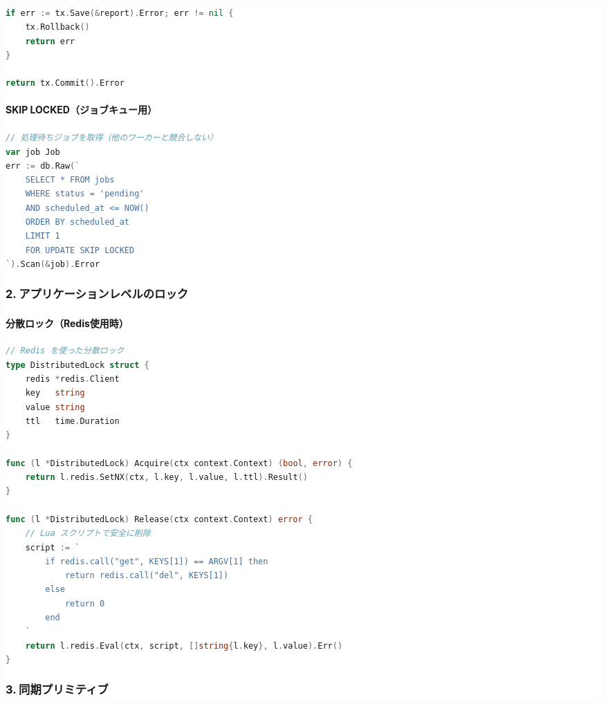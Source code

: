 ```go
if err := tx.Save(&report).Error; err != nil {
    tx.Rollback()
    return err
}

return tx.Commit().Error
```

#### SKIP LOCKED（ジョブキュー用）
```go
// 処理待ちジョブを取得（他のワーカーと競合しない）
var job Job
err := db.Raw(`
    SELECT * FROM jobs 
    WHERE status = 'pending' 
    AND scheduled_at <= NOW()
    ORDER BY scheduled_at
    LIMIT 1
    FOR UPDATE SKIP LOCKED
`).Scan(&job).Error
```

### 2. アプリケーションレベルのロック

#### 分散ロック（Redis使用時）
```go
// Redis を使った分散ロック
type DistributedLock struct {
    redis *redis.Client
    key   string
    value string
    ttl   time.Duration
}

func (l *DistributedLock) Acquire(ctx context.Context) (bool, error) {
    return l.redis.SetNX(ctx, l.key, l.value, l.ttl).Result()
}

func (l *DistributedLock) Release(ctx context.Context) error {
    // Lua スクリプトで安全に削除
    script := `
        if redis.call("get", KEYS[1]) == ARGV[1] then
            return redis.call("del", KEYS[1])
        else
            return 0
        end
    `
    return l.redis.Eval(ctx, script, []string{l.key}, l.value).Err()
}
```

### 3. 同期プリミティブ
